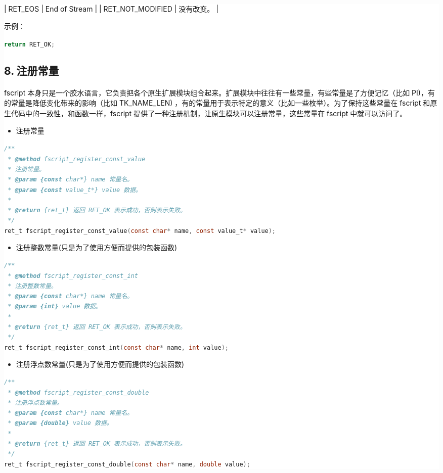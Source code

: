 | RET\_EOS             | End of Stream          |
| RET\_NOT\_MODIFIED   | 没有改变。             |

示例：

```js
return RET_OK;
```
  
## 8. 注册常量

fscript 本身只是一个胶水语言，它负责把各个原生扩展模块组合起来。扩展模块中往往有一些常量，有些常量是了方便记忆（比如 PI)，有的常量是降低变化带来的影响（比如 TK\_NAME\_LEN) ，有的常量用于表示特定的意义（比如一些枚举）。为了保持这些常量在 fscript 和原生代码中的一致性，和函数一样，fscript 提供了一种注册机制，让原生模块可以注册常量，这些常量在 fscript 中就可以访问了。

* 注册常量

```c
/**
 * @method fscript_register_const_value
 * 注册常量。
 * @param {const char*} name 常量名。
 * @param {const value_t*} value 数据。
 *
 * @return {ret_t} 返回 RET_OK 表示成功，否则表示失败。
 */
ret_t fscript_register_const_value(const char* name, const value_t* value);
```

* 注册整数常量(只是为了使用方便而提供的包装函数)

```c
/**
 * @method fscript_register_const_int
 * 注册整数常量。
 * @param {const char*} name 常量名。
 * @param {int} value 数据。
 *
 * @return {ret_t} 返回 RET_OK 表示成功，否则表示失败。
 */
ret_t fscript_register_const_int(const char* name, int value);
```

* 注册浮点数常量(只是为了使用方便而提供的包装函数)

```c
/**
 * @method fscript_register_const_double
 * 注册浮点数常量。
 * @param {const char*} name 常量名。
 * @param {double} value 数据。
 *
 * @return {ret_t} 返回 RET_OK 表示成功，否则表示失败。
 */
ret_t fscript_register_const_double(const char* name, double value);
```
